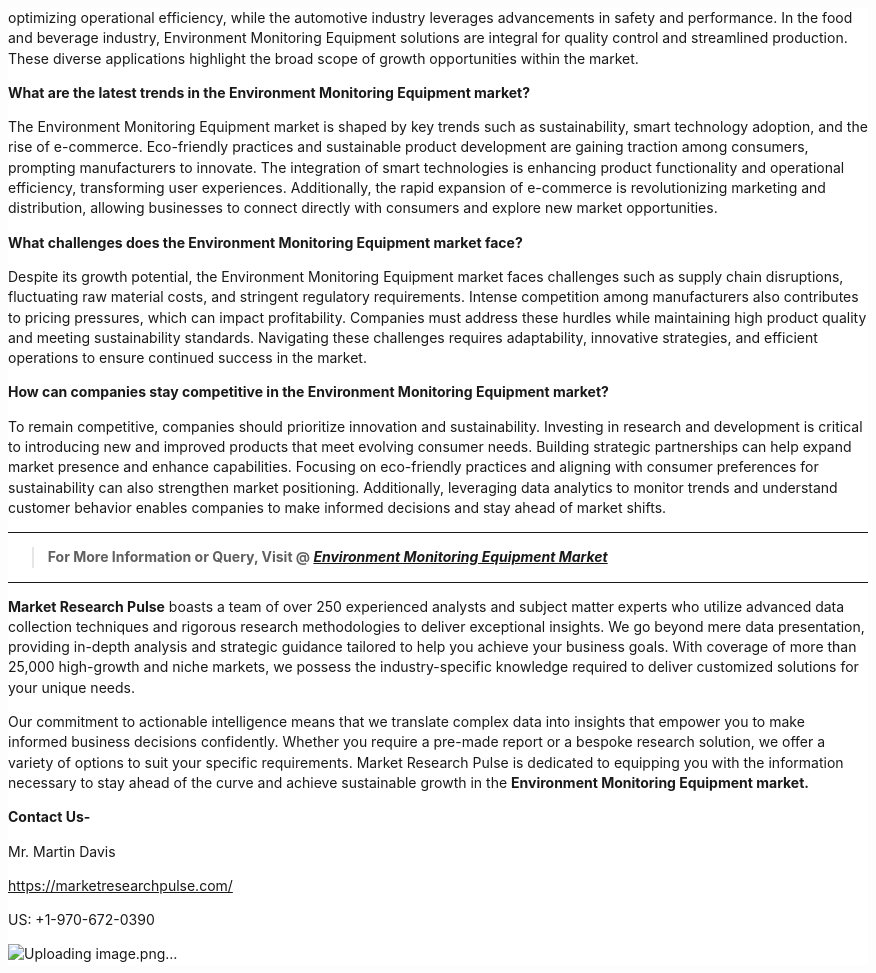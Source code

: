 optimizing operational efficiency, while the automotive industry leverages advancements in safety and performance. In the food and beverage industry, Environment Monitoring Equipment solutions are integral for quality control and streamlined production. These diverse applications highlight the broad scope of growth opportunities within the market.</p><p><strong>What are the latest trends in the Environment Monitoring Equipment market?</strong></p><p>The Environment Monitoring Equipment market is shaped by key trends such as sustainability, smart technology adoption, and the rise of e-commerce. Eco-friendly practices and sustainable product development are gaining traction among consumers, prompting manufacturers to innovate. The integration of smart technologies is enhancing product functionality and operational efficiency, transforming user experiences. Additionally, the rapid expansion of e-commerce is revolutionizing marketing and distribution, allowing businesses to connect directly with consumers and explore new market opportunities.</p><p><strong>What challenges does the Environment Monitoring Equipment market face?</strong></p><p>Despite its growth potential, the Environment Monitoring Equipment market faces challenges such as supply chain disruptions, fluctuating raw material costs, and stringent regulatory requirements. Intense competition among manufacturers also contributes to pricing pressures, which can impact profitability. Companies must address these hurdles while maintaining high product quality and meeting sustainability standards. Navigating these challenges requires adaptability, innovative strategies, and efficient operations to ensure continued success in the market.</p><p><strong>How can companies stay competitive in the Environment Monitoring Equipment market?</strong></p><p>To remain competitive, companies should prioritize innovation and sustainability. Investing in research and development is critical to introducing new and improved products that meet evolving consumer needs. Building strategic partnerships can help expand market presence and enhance capabilities. Focusing on eco-friendly practices and aligning with consumer preferences for sustainability can also strengthen market positioning. Additionally, leveraging data analytics to monitor trends and understand customer behavior enables companies to make informed decisions and stay ahead of market shifts.</p><hr /><blockquote><p><strong>For More Information or Query, Visit @&nbsp;<em><a href="https://marketresearchpulse.com/report/130103/environment-monitoring-equipment-market?utm_source=Linkedin&utm_medium=0112">Environment Monitoring Equipment Market</a></em></strong></p></blockquote><hr /><p><strong>Market Research Pulse</strong> boasts a team of over 250 experienced analysts and subject matter experts who utilize advanced data collection techniques and rigorous research methodologies to deliver exceptional insights. We go beyond mere data presentation, providing in-depth analysis and strategic guidance tailored to help you achieve your business goals. With coverage of more than 25,000 high-growth and niche markets, we possess the industry-specific knowledge required to deliver customized solutions for your unique needs.</p><p>Our commitment to actionable intelligence means that we translate complex data into insights that empower you to make informed business decisions confidently. Whether you require a pre-made report or a bespoke research solution, we offer a variety of options to suit your specific requirements. Market Research Pulse is dedicated to equipping you with the information necessary to stay ahead of the curve and achieve sustainable growth in the <strong>Environment Monitoring Equipment market.</strong></p><p><strong>Contact Us-</strong></p><p>Mr. Martin Davis</p><p>https://marketresearchpulse.com/</p><p>US: +1-970-672-0390</p>
![Uploading image.png…]()
